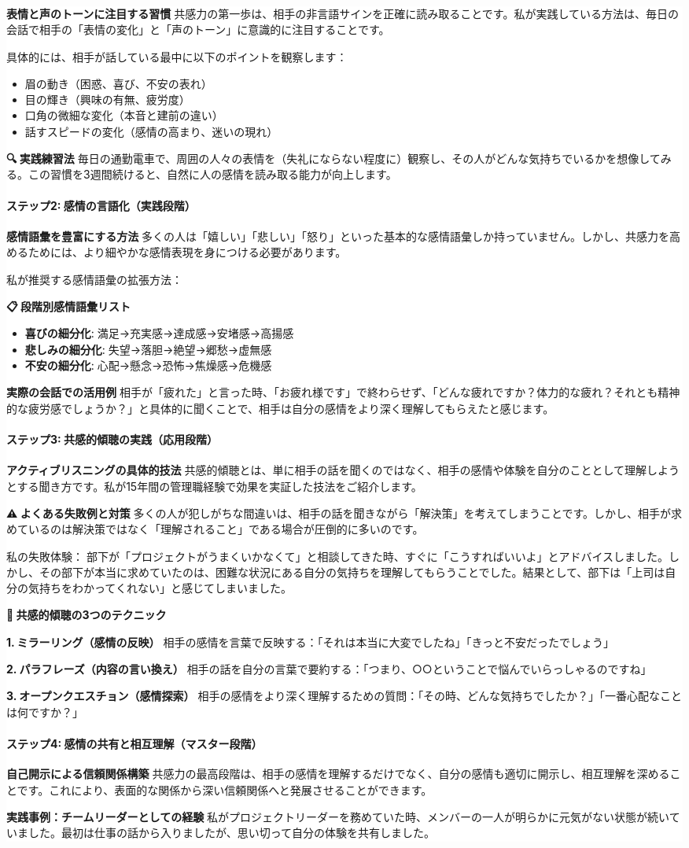 **表情と声のトーンに注目する習慣**
共感力の第一歩は、相手の非言語サインを正確に読み取ることです。私が実践している方法は、毎日の会話で相手の「表情の変化」と「声のトーン」に意識的に注目することです。

具体的には、相手が話している最中に以下のポイントを観察します：
- 眉の動き（困惑、喜び、不安の表れ）
- 目の輝き（興味の有無、疲労度）
- 口角の微細な変化（本音と建前の違い）
- 話すスピードの変化（感情の高まり、迷いの現れ）

**🔍 実践練習法**
毎日の通勤電車で、周囲の人々の表情を（失礼にならない程度に）観察し、その人がどんな気持ちでいるかを想像してみる。この習慣を3週間続けると、自然に人の感情を読み取る能力が向上します。

#### ステップ2: 感情の言語化（実践段階）

**感情語彙を豊富にする方法**
多くの人は「嬉しい」「悲しい」「怒り」といった基本的な感情語彙しか持っていません。しかし、共感力を高めるためには、より細やかな感情表現を身につける必要があります。

私が推奨する感情語彙の拡張方法：

**📋 段階別感情語彙リスト**
- **喜びの細分化**: 満足→充実感→達成感→安堵感→高揚感
- **悲しみの細分化**: 失望→落胆→絶望→郷愁→虚無感
- **不安の細分化**: 心配→懸念→恐怖→焦燥感→危機感

**実際の会話での活用例**
相手が「疲れた」と言った時、「お疲れ様です」で終わらせず、「どんな疲れですか？体力的な疲れ？それとも精神的な疲労感でしょうか？」と具体的に聞くことで、相手は自分の感情をより深く理解してもらえたと感じます。

#### ステップ3: 共感的傾聴の実践（応用段階）

**アクティブリスニングの具体的技法**
共感的傾聴とは、単に相手の話を聞くのではなく、相手の感情や体験を自分のこととして理解しようとする聞き方です。私が15年間の管理職経験で効果を実証した技法をご紹介します。

**⚠️ よくある失敗例と対策**
多くの人が犯しがちな間違いは、相手の話を聞きながら「解決策」を考えてしまうことです。しかし、相手が求めているのは解決策ではなく「理解されること」である場合が圧倒的に多いのです。

私の失敗体験：
部下が「プロジェクトがうまくいかなくて」と相談してきた時、すぐに「こうすればいいよ」とアドバイスしました。しかし、その部下が本当に求めていたのは、困難な状況にある自分の気持ちを理解してもらうことでした。結果として、部下は「上司は自分の気持ちをわかってくれない」と感じてしまいました。

**🎯 共感的傾聴の3つのテクニック**

**1. ミラーリング（感情の反映）**
相手の感情を言葉で反映する：「それは本当に大変でしたね」「きっと不安だったでしょう」

**2. パラフレーズ（内容の言い換え）**
相手の話を自分の言葉で要約する：「つまり、○○ということで悩んでいらっしゃるのですね」

**3. オープンクエスチョン（感情探索）**
相手の感情をより深く理解するための質問：「その時、どんな気持ちでしたか？」「一番心配なことは何ですか？」

#### ステップ4: 感情の共有と相互理解（マスター段階）

**自己開示による信頼関係構築**
共感力の最高段階は、相手の感情を理解するだけでなく、自分の感情も適切に開示し、相互理解を深めることです。これにより、表面的な関係から深い信頼関係へと発展させることができます。

**実践事例：チームリーダーとしての経験**
私がプロジェクトリーダーを務めていた時、メンバーの一人が明らかに元気がない状態が続いていました。最初は仕事の話から入りましたが、思い切って自分の体験を共有しました。
